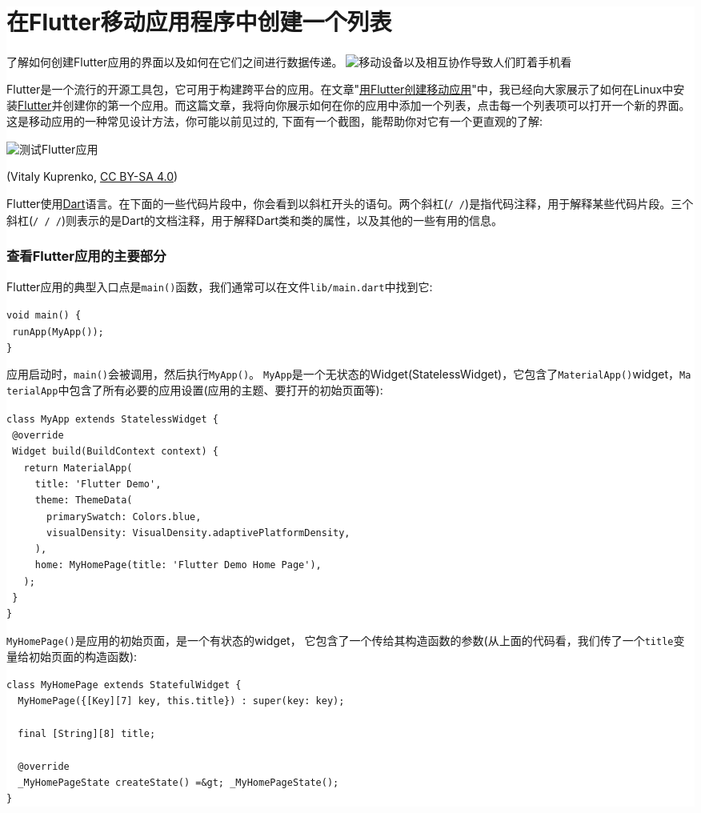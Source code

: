 [#]: collector: (lujun9972)
[#]: translator: (ywxgod)
[#]: reviewer: ( )
[#]: publisher: ( )
[#]: url: ( )
[#]: subject: (Create a list in a Flutter mobile app)
[#]: via: (https://opensource.com/article/20/11/flutter-lists-mobile-app)
[#]: author: (Vitaly Kuprenko https://opensource.com/users/kooper)

在Flutter移动应用程序中创建一个列表
======
了解如何创建Flutter应用的界面以及如何在它们之间进行数据传递。
![移动设备以及相互协作导致人们盯着手机看][1]

Flutter是一个流行的开源工具包，它可用于构建跨平台的应用。在文章"[用Flutter创建移动应用][2]"中，我已经向大家展示了如何在Linux中安装[Flutter][3]并创建你的第一个应用。而这篇文章，我将向你展示如何在你的应用中添加一个列表，点击每一个列表项可以打开一个新的界面。这是移动应用的一种常见设计方法，你可能以前见过的, 下面有一个截图，能帮助你对它有一个更直观的了解:

![测试Flutter应用][4]

(Vitaly Kuprenko, [CC BY-SA 4.0][5])

Flutter使用[Dart][6]语言。在下面的一些代码片段中，你会看到以斜杠开头的语句。两个斜杠(`/ /`)是指代码注释，用于解释某些代码片段。三个斜杠(`/ / /`)则表示的是Dart的文档注释，用于解释Dart类和类的属性，以及其他的一些有用的信息。

### 查看Flutter应用的主要部分

Flutter应用的典型入口点是`main()`函数，我们通常可以在文件`lib/main.dart`中找到它:


```
void main() {
 runApp(MyApp());
}
```

应用启动时，`main()`会被调用，然后执行`MyApp()`。 `MyApp`是一个无状态的Widget(StatelessWidget)，它包含了`MaterialApp()`widget，`MaterialApp`中包含了所有必要的应用设置(应用的主题、要打开的初始页面等):


```
class MyApp extends StatelessWidget {
 @override
 Widget build(BuildContext context) {
   return MaterialApp(
     title: 'Flutter Demo',
     theme: ThemeData(
       primarySwatch: Colors.blue,
       visualDensity: VisualDensity.adaptivePlatformDensity,
     ),
     home: MyHomePage(title: 'Flutter Demo Home Page'),
   );
 }
}
```

`MyHomePage()`是应用的初始页面，是一个有状态的widget， 它包含了一个传给其构造函数的参数(从上面的代码看，我们传了一个`title`变量给初始页面的构造函数):


```
class MyHomePage extends StatefulWidget {
  MyHomePage({[Key][7] key, this.title}) : super(key: key);

  final [String][8] title;

  @override
  _MyHomePageState createState() =&gt; _MyHomePageState();
}
```


[a]: https://opensource.com/users/kooper
[b]: https://github.com/lujun9972
[1]: https://opensource.com/sites/default/files/styles/image-full-size/public/lead-images/team-phone-collaboration-mobile-device.png?itok=v3EjbRK6 (Mobile devices and collaboration leads to staring at our phones)
[2]: https://opensource.com/article/20/9/mobile-app-flutter
[3]: https://flutter.dev/
[4]: https://opensource.com/sites/default/files/uploads/flutter_test.gif (Testing the Flutter app)
[5]: https://creativecommons.org/licenses/by-sa/4.0/
[6]: https://dart.dev/
[7]: http://www.google.com/search?hl=en&q=allinurl%3Adocs.oracle.com+javase+docs+api+key
[8]: http://www.google.com/search?hl=en&q=allinurl%3Adocs.oracle.com+javase+docs+api+string
[9]: http://www.google.com/search?hl=en&q=allinurl%3Adocs.oracle.com+javase+docs+api+icon
[10]: https://opensource.com/sites/default/files/uploads/flutter_new-dart-file_0.png (Create a new Dart file)
[11]: https://opensource.com/sites/default/files/uploads/flutter_import-package.png (Importing Flutter package)
[12]: https://opensource.com/sites/default/files/uploads/flutter_rename-class.png (Renaming StatefulWidget class)
[13]: https://opensource.com/sites/default/files/uploads/flutter_stateclassrenamed.png (State class renamed automatically)
[14]: https://opensource.com/article/20/6/open-source-alternatives-vs-code
[15]: https://opensource.com/sites/default/files/uploads/flutter_autocomplete.png (IDE suggests autocompleting code)
[16]: https://opensource.com/sites/default/files/uploads/flutter_import-input.png (Adding missing import )
[17]: http://www.google.com/search?hl=en&q=allinurl%3Adocs.oracle.com+javase+docs+api+listview
[18]: https://opensource.com/sites/default/files/uploads/flutter_wrapwithwidget.png (Wrap with widget option)
[19]: https://opensource.com/sites/default/files/uploads/flutter_hero.png (Finding the Hero widget)
[20]: https://opensource.com/sites/default/files/uploads/flutter_hero-tag.png (Adding the tag property model.id to the Hero widget)
[21]: https://opensource.com/sites/default/files/uploads/flutter_details-tag.png (Changing item_details_page.dart file)
[22]: https://flutter.dev/docs
[23]: https://github.com/flutter